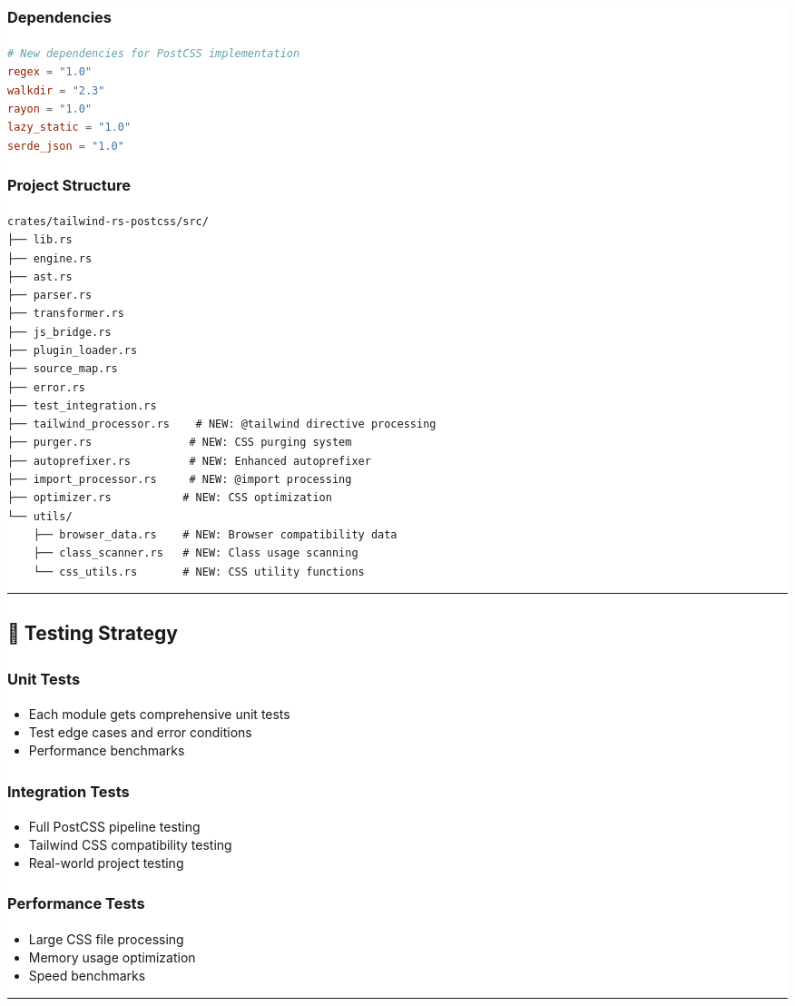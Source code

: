 ### **Dependencies**
```toml
# New dependencies for PostCSS implementation
regex = "1.0"
walkdir = "2.3"
rayon = "1.0"
lazy_static = "1.0"
serde_json = "1.0"
```

### **Project Structure**
```
crates/tailwind-rs-postcss/src/
├── lib.rs
├── engine.rs
├── ast.rs
├── parser.rs
├── transformer.rs
├── js_bridge.rs
├── plugin_loader.rs
├── source_map.rs
├── error.rs
├── test_integration.rs
├── tailwind_processor.rs    # NEW: @tailwind directive processing
├── purger.rs               # NEW: CSS purging system
├── autoprefixer.rs         # NEW: Enhanced autoprefixer
├── import_processor.rs     # NEW: @import processing
├── optimizer.rs           # NEW: CSS optimization
└── utils/
    ├── browser_data.rs    # NEW: Browser compatibility data
    ├── class_scanner.rs   # NEW: Class usage scanning
    └── css_utils.rs       # NEW: CSS utility functions
```

---

## 🧪 **Testing Strategy**

### **Unit Tests**
- Each module gets comprehensive unit tests
- Test edge cases and error conditions
- Performance benchmarks

### **Integration Tests**
- Full PostCSS pipeline testing
- Tailwind CSS compatibility testing
- Real-world project testing

### **Performance Tests**
- Large CSS file processing
- Memory usage optimization
- Speed benchmarks

---